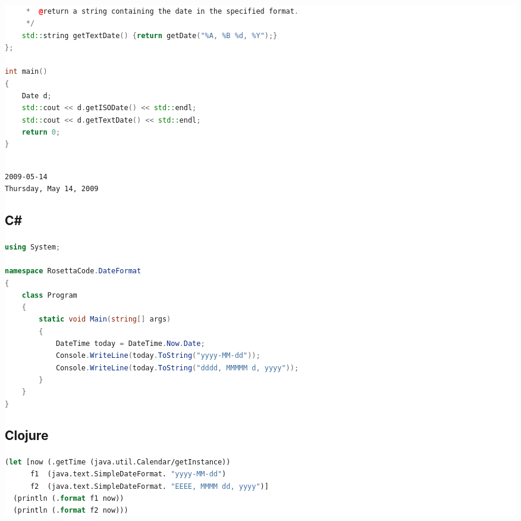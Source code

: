 ```cpp
     *  @return a string containing the date in the specified format.
     */
    std::string getTextDate() {return getDate("%A, %B %d, %Y");}
};

int main()
{
    Date d;
    std::cout << d.getISODate() << std::endl;
    std::cout << d.getTextDate() << std::endl;
    return 0;
}
```

```txt

2009-05-14
Thursday, May 14, 2009

```


## C#

```c#
using System;

namespace RosettaCode.DateFormat
{
    class Program
    {
        static void Main(string[] args)
        {
            DateTime today = DateTime.Now.Date;
            Console.WriteLine(today.ToString("yyyy-MM-dd"));
            Console.WriteLine(today.ToString("dddd, MMMMM d, yyyy"));
        }
    }
}
```



## Clojure


```lisp
(let [now (.getTime (java.util.Calendar/getInstance))
      f1  (java.text.SimpleDateFormat. "yyyy-MM-dd")
      f2  (java.text.SimpleDateFormat. "EEEE, MMMM dd, yyyy")]
  (println (.format f1 now))
  (println (.format f2 now)))
```
